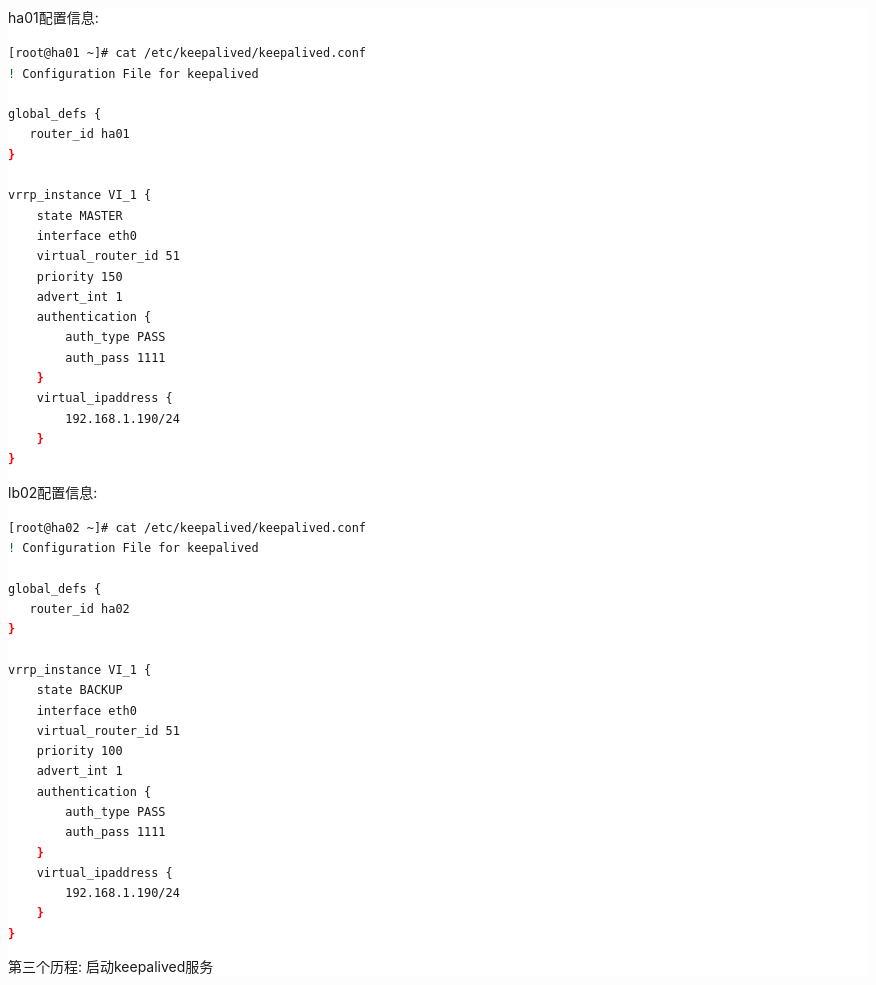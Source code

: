  ha01配置信息:

```bash
[root@ha01 ~]# cat /etc/keepalived/keepalived.conf
! Configuration File for keepalived

global_defs {
   router_id ha01
}

vrrp_instance VI_1 {
    state MASTER
    interface eth0
    virtual_router_id 51
    priority 150
    advert_int 1
    authentication {
        auth_type PASS
        auth_pass 1111
    }
    virtual_ipaddress {
        192.168.1.190/24
    }
}
```

 lb02配置信息:

```bash
[root@ha02 ~]# cat /etc/keepalived/keepalived.conf 
! Configuration File for keepalived

global_defs {
   router_id ha02
}

vrrp_instance VI_1 {
    state BACKUP
    interface eth0
    virtual_router_id 51
    priority 100
    advert_int 1
    authentication {
        auth_type PASS
        auth_pass 1111
    }
    virtual_ipaddress {
        192.168.1.190/24
    }
}
```

 第三个历程: 启动keepalived服务
